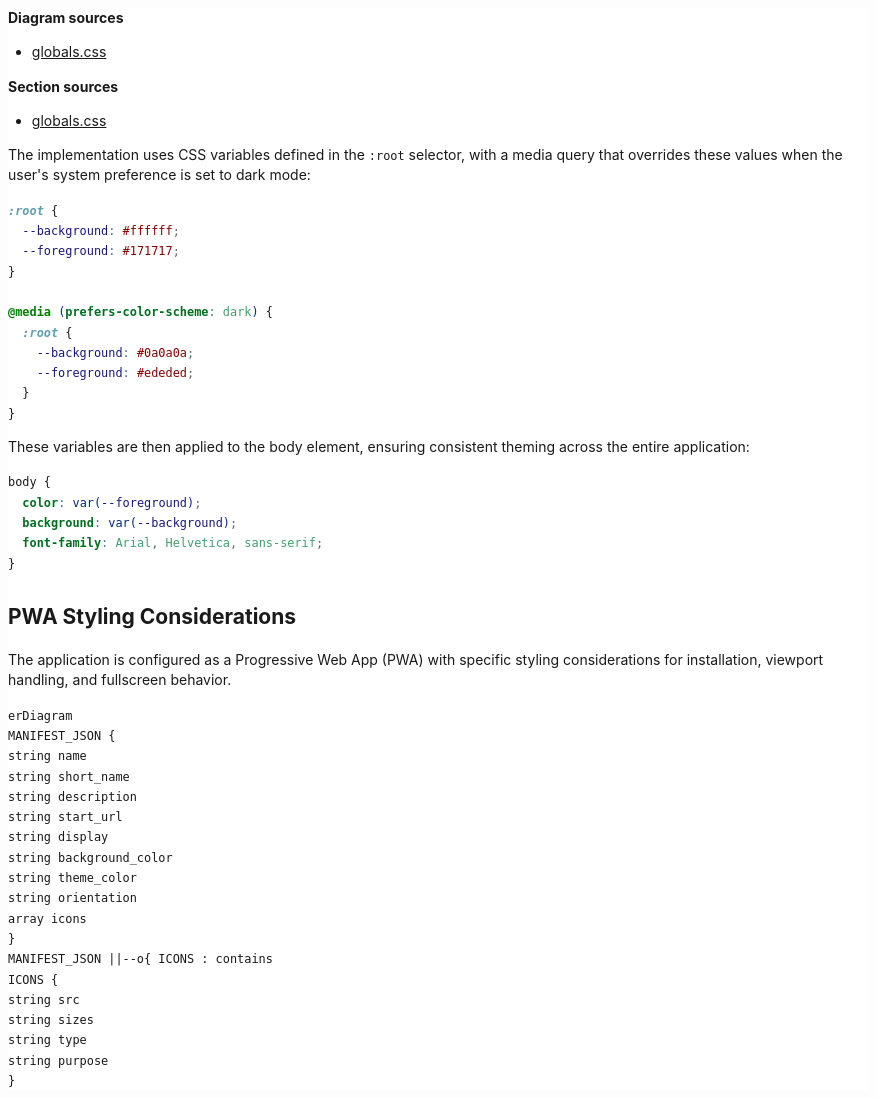 **Diagram sources**
- [globals.css](file://src/app/globals.css#L1-L28)

**Section sources**
- [globals.css](file://src/app/globals.css#L1-L28)

The implementation uses CSS variables defined in the `:root` selector, with a media query that overrides these values when the user's system preference is set to dark mode:

```css
:root {
  --background: #ffffff;
  --foreground: #171717;
}

@media (prefers-color-scheme: dark) {
  :root {
    --background: #0a0a0a;
    --foreground: #ededed;
  }
}
```

These variables are then applied to the body element, ensuring consistent theming across the entire application:

```css
body {
  color: var(--foreground);
  background: var(--background);
  font-family: Arial, Helvetica, sans-serif;
}
```

## PWA Styling Considerations

The application is configured as a Progressive Web App (PWA) with specific styling considerations for installation, viewport handling, and fullscreen behavior.

```mermaid
erDiagram
MANIFEST_JSON {
string name
string short_name
string description
string start_url
string display
string background_color
string theme_color
string orientation
array icons
}
MANIFEST_JSON ||--o{ ICONS : contains
ICONS {
string src
string sizes
string type
string purpose
}
```
